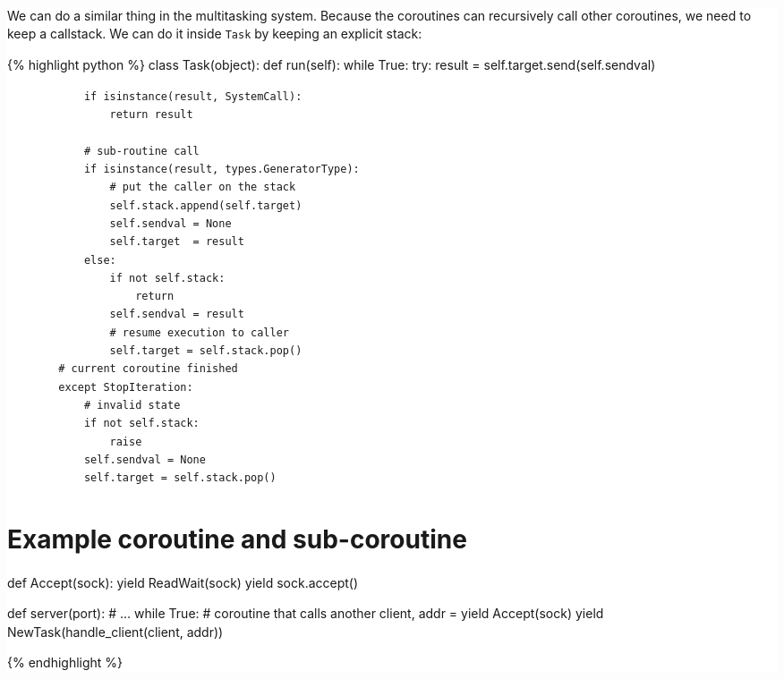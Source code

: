 We can do a similar thing in the multitasking system. Because the coroutines can recursively call other coroutines, we need to keep a callstack. We can do it inside `Task` by keeping an explicit stack:

{% highlight python %}
class Task(object):
    def run(self):
        while True:
            try:
                result = self.target.send(self.sendval)
                
                if isinstance(result, SystemCall): 
                    return result
                
                # sub-routine call
                if isinstance(result, types.GeneratorType):
                    # put the caller on the stack
                    self.stack.append(self.target)
                    self.sendval = None
                    self.target  = result
                else:
                    if not self.stack: 
                        return
                    self.sendval = result
                    # resume execution to caller
                    self.target = self.stack.pop()
            # current coroutine finished
            except StopIteration:
                # invalid state 
                if not self.stack: 
                    raise
                self.sendval = None
                self.target = self.stack.pop()
                
# Example coroutine and sub-coroutine
def Accept(sock):
    yield ReadWait(sock)
    yield sock.accept()

def server(port):
    # ...
    while True:
        # coroutine that calls another
        client, addr = yield Accept(sock)
        yield NewTask(handle_client(client, addr))

{% endhighlight %}
